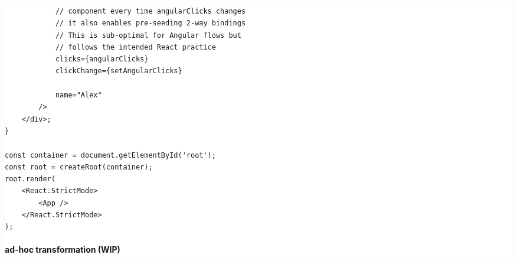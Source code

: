 ```tsx
            // component every time angularClicks changes
            // it also enables pre-seeding 2-way bindings
            // This is sub-optimal for Angular flows but
            // follows the intended React practice
            clicks={angularClicks}
            clickChange={setAngularClicks}

            name="Alex"
        />
    </div>;
}

const container = document.getElementById('root');
const root = createRoot(container);
root.render(
    <React.StrictMode>
        <App />
    </React.StrictMode>
);
```



#### ad-hoc transformation (WIP)
